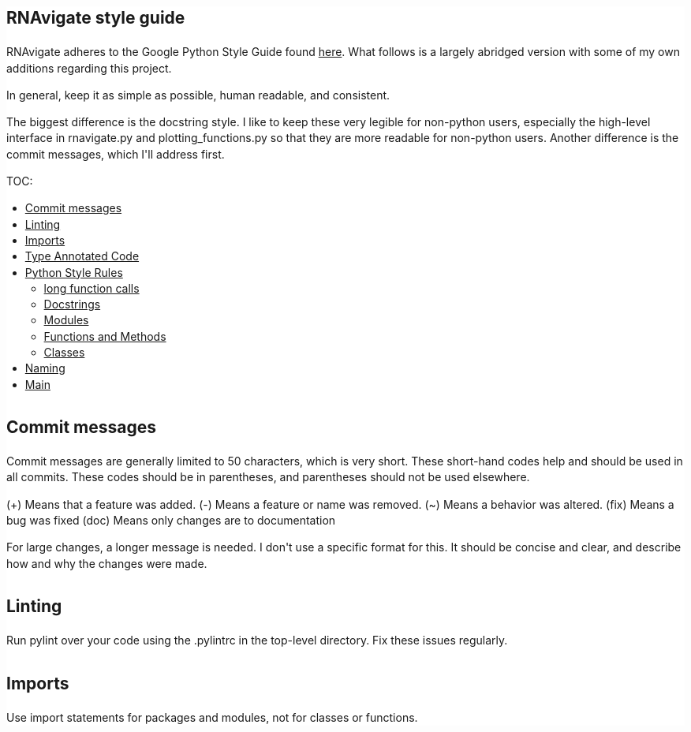 RNAvigate style guide
---------------------

RNAvigate adheres to the Google Python Style Guide found
[here](https://google.github.io/styleguide/pyguide.html). What follows is a
largely abridged version with some of my own additions regarding this project.

In general, keep it as simple as possible, human readable, and consistent.

The biggest difference is the docstring style. I like to keep these very
legible for non-python users, especially the high-level interface in
rnavigate.py and plotting_functions.py so that they are more readable for
non-python users. Another difference is the commit messages, which I'll address
first.

TOC:
- [Commit messages](#commit-messages)
- [Linting](#linting)
- [Imports](#imports)
- [Type Annotated Code](#type-annotated-code)
- [Python Style Rules](#python-style-rules)
    - [long function calls](#long-function-calls)
    - [Docstrings](#docstrings)
    - [Modules](#modules)
    - [Functions and Methods](#functions-and-methods)
    - [Classes](#classes)
- [Naming](#naming)
- [Main](#main)

## Commit messages

Commit messages are generally limited to 50 characters, which is very short.
These short-hand codes help and should be used in all commits. These codes
should be in parentheses, and parentheses should not be used elsewhere.

(+) Means that a feature was added.
(-) Means a feature or name was removed.
(~) Means a behavior was altered.
(fix) Means a bug was fixed
(doc) Means only changes are to documentation

For large changes, a longer message is needed. I don't use a specific format
for this. It should be concise and clear, and describe how and why the changes
were made.

## Linting

Run pylint over your code using the .pylintrc in the top-level directory. Fix
these issues regularly.

## Imports

Use import statements for packages and modules, not for classes or functions.
